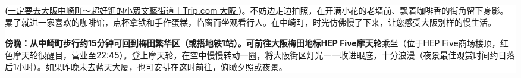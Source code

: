([一定要去大阪中崎町～超好逛的小眾文藝街道｜Trip.com 大阪 ](https://hk.trip.com/moments/detail/osaka-293-120855603/#:~:text=%E4%B8%8A%E6%AC%A1%E5%8E%BB%E5%A4%A7%E9%98%AA%E9%99%A4%E4%BA%86%E5%8E%BB%E5%BF%83%E9%BD%8B%E6%A9%8B%E3%80%81%E6%A2%85%E7%94%B0%E8%B2%B7%E8%B2%B7%E8%B2%B7%EF%BC%8C%E9%82%84%E7%99%BC%E7%8F%BE%E4%B8%80%E6%A2%9D%E5%BE%88%E5%A5%BD%E9%80%9B%E7%9A%84%E6%96%87%E8%97%9D%E8%A1%97%E9%81%93,%E4%BA%A4%E9%80%9A%3A%E5%9C%B0%E9%90%B5%E5%8F%A4%E7%94%BA%E7%B7%9A%EF%BC%8C%E4%B8%AD%E5%B4%8E%E7%94%BA%E4%B8%8B%E7%AB%99%EF%BC%8C%E6%B2%BF%E8%91%97%E5%B0%8E%E8%88%AA%E6%AD%A5%E8%A1%8C5%E5%88%86%E9%90%98%E5%B7%A6%E5%8F%B3%3B%E5%85%B6%E5%AF%A6%E9%9B%A2%E6%A2%85%E7%94%B0%E4%B9%9F%E6%8C%BA%E8%BF%91%E7%9A%84%EF%BC%8C%E6%88%91%E5%80%91%E5%BE%8C%E4%BE%86%E6%8E%A8%E8%91%97%E4%B8%80%E5%A6%9E%E7%9B%B4%E6%8E%A5%E8%B5%B0%E4%BA%86%E5%9B%9E%E5%8E%BB%EF%BC%8C%E5%A4%A7%E6%A6%8220%E5%88%86%E9%90%98%E5%B7%A6%E5%8F%B3%E3%80%82))。不妨边走边拍照，在开满小花的老墙前、飘着咖啡香的街角留下身影。累了就进一家喜欢的咖啡馆，点杯拿铁和手作蛋糕，临窗而坐观看行人。在中崎町，时光仿佛慢了下来，让您感受大阪别样的慢生活。

**傍晚：**从中崎町步行约15分钟可回到梅田繁华区（或搭地铁1站）。可前往大阪梅田地标**HEP Five摩天轮**乘坐（位于HEP Five商场楼顶，红色摩天轮很醒目，营业至22:45）。登上摩天轮，在空中慢慢转动一圈，将大阪街区灯光一一收进眼底，十分浪漫（夜景最佳观赏时间约日落后1小时）。如果昨晚未去蓝天大厦，也可安排在这时前往，俯瞰夕照或夜景。

